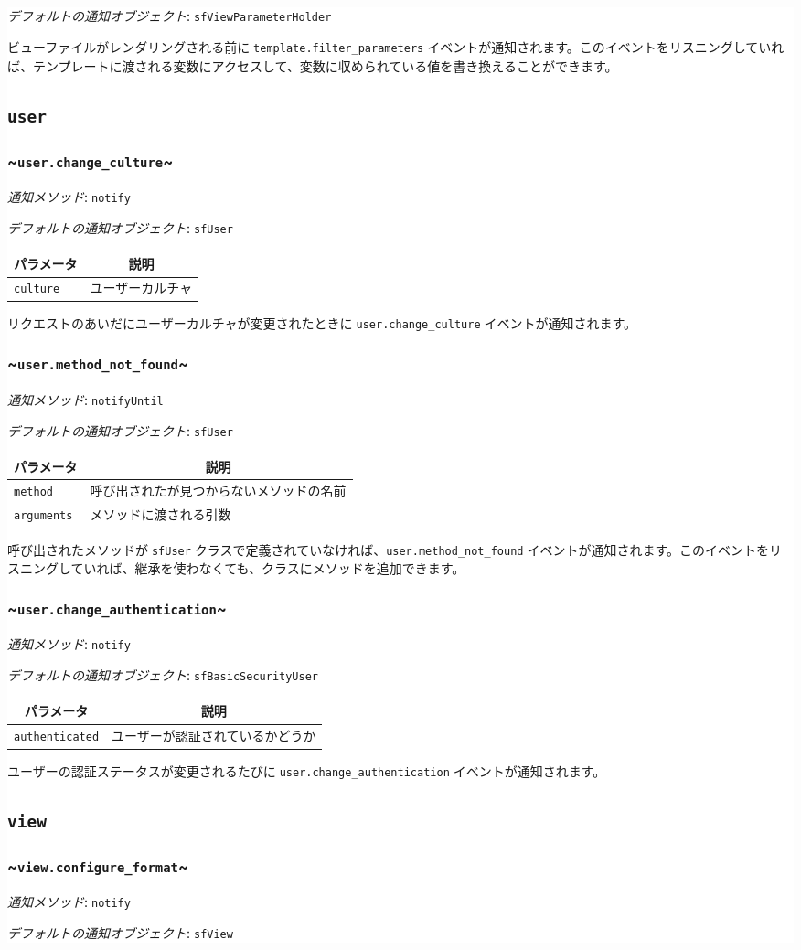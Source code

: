 *デフォルトの通知オブジェクト*: `sfViewParameterHolder`

ビューファイルがレンダリングされる前に `template.filter_parameters` イベントが通知されます。このイベントをリスニングしていれば、テンプレートに渡される変数にアクセスして、変数に収められている値を書き換えることができます。

`user`
------

### ~`user.change_culture`~

*通知メソッド*: `notify`

*デフォルトの通知オブジェクト*: `sfUser`

| パラメータ | 説明
| ----------- | -----------------
| `culture`   | ユーザーカルチャ

リクエストのあいだにユーザーカルチャが変更されたときに `user.change_culture` イベントが通知されます。

### ~`user.method_not_found`~

*通知メソッド*: `notifyUntil`

*デフォルトの通知オブジェクト*: `sfUser`

| パラメータ | 説明
| ----------- | -------------------------------------------
| `method`    | 呼び出されたが見つからないメソッドの名前
| `arguments` | メソッドに渡される引数

呼び出されたメソッドが `sfUser` クラスで定義されていなければ、`user.method_not_found` イベントが通知されます。このイベントをリスニングしていれば、継承を使わなくても、クラスにメソッドを追加できます。

### ~`user.change_authentication`~

*通知メソッド*: `notify`

*デフォルトの通知オブジェクト*: `sfBasicSecurityUser`

| パラメータ      | 説明
| --------------- | ----------------------------------
| `authenticated` | ユーザーが認証されているかどうか

ユーザーの認証ステータスが変更されるたびに `user.change_authentication` イベントが通知されます。

`view`
------

### ~`view.configure_format`~

*通知メソッド*: `notify`

*デフォルトの通知オブジェクト*: `sfView`
